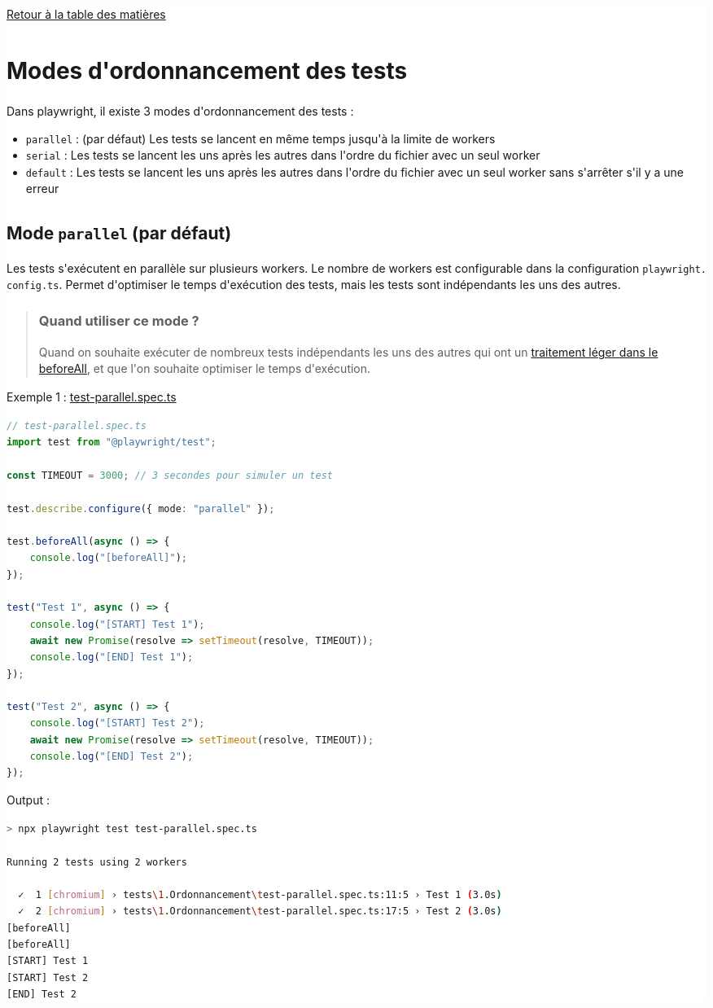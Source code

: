 [Retour à la table des matières](../README.md)
# Modes d'ordonnancement des tests

Dans playwright, il existe 3 modes d'ordonnancement des tests :
- `parallel` : (par défaut) Les tests se lancent en même temps jusqu'à la limite de workers
- `serial` : Les tests se lancent les uns après les autres dans l'ordre du fichier avec un seul worker
- `default` : Les tests se lancent les uns après les autres dans l'ordre du fichier avec un seul worker sans s'arrêter s'il y a une erreur

## Mode `parallel` (par défaut)
Les tests s'exécutent en parallèle sur plusieurs workers. Le nombre de workers est configurable dans la configuration 
`playwright.config.ts`. Permet d'optimiser le temps d'exécution des tests, mais les tests sont indépendants les uns des 
autres.


> ### Quand utiliser ce mode ?
> Quand on souhaite exécuter de nombreux tests indépendants les uns des autres qui ont un [traitement léger dans le beforeAll](#traitement-léger-dans-le-beforeall), 
> et que l'on souhaite optimiser le temps d'exécution.
 

Exemple 1 : [test-parallel.spec.ts](../tests/1.Ordonnancement/test-parallel.spec.ts)
```ts
// test-parallel.spec.ts
import test from "@playwright/test";

const TIMEOUT = 3000; // 3 secondes pour simuler un test

test.describe.configure({ mode: "parallel" });

test.beforeAll(async () => {
    console.log("[beforeAll]");
});

test("Test 1", async () => {
    console.log("[START] Test 1");
    await new Promise(resolve => setTimeout(resolve, TIMEOUT));
    console.log("[END] Test 1");
});

test("Test 2", async () => {
    console.log("[START] Test 2");
    await new Promise(resolve => setTimeout(resolve, TIMEOUT));
    console.log("[END] Test 2");
});
```
Output :
```bash
> npx playwright test test-parallel.spec.ts

Running 2 tests using 2 workers

  ✓  1 [chromium] › tests\1.Ordonnancement\test-parallel.spec.ts:11:5 › Test 1 (3.0s)                                                                                                            
  ✓  2 [chromium] › tests\1.Ordonnancement\test-parallel.spec.ts:17:5 › Test 2 (3.0s)                                                                                                            
[beforeAll]
[beforeAll]
[START] Test 1
[START] Test 2
[END] Test 2
```